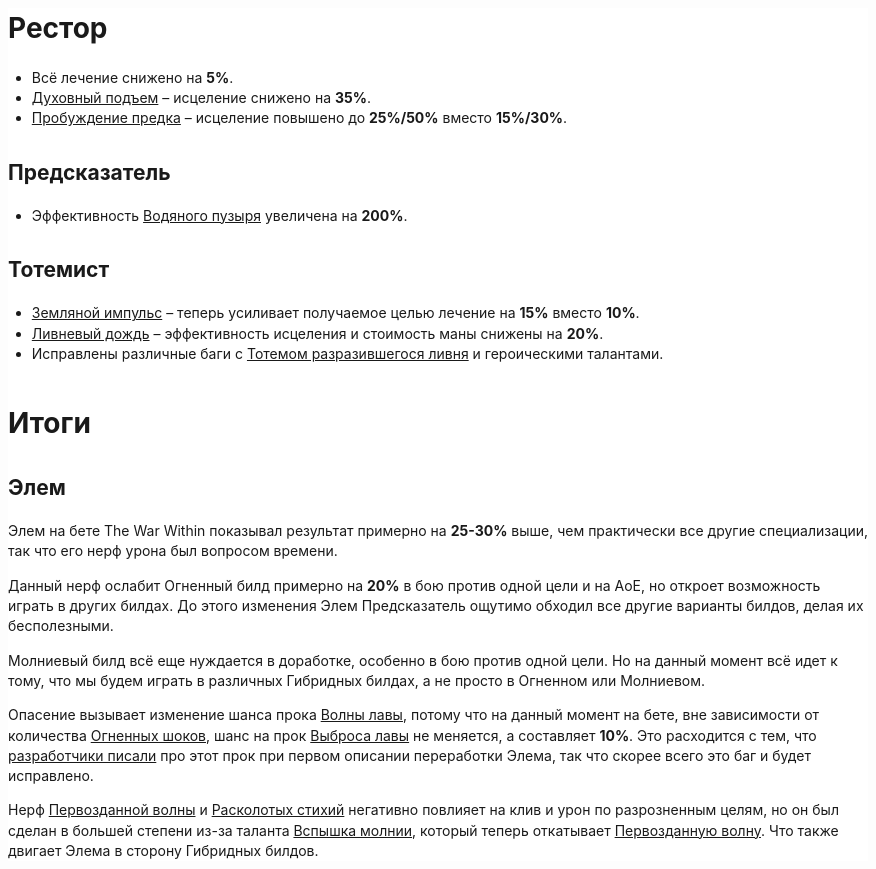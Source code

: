 
# Рестор

* Всё лечение снижено на **5%**. 
* [Духовный подъем](https://www.wowhead.com/ru/spell=462383/) – исцеление снижено на **35%**.
* [Пробуждение предка](https://www.wowhead.com/ru/spell=382309) – исцеление повышено до **25%/50%** вместо **15%/30%**.

## Предсказатель

* Эффективность [Водяного пузыря](https://www.wowhead.com/beta/spell=444490) увеличена на **200%**.

## Тотемист

* [Земляной импульс](https://www.wowhead.com/ru/spell=455590) – теперь усиливает получаемое целью лечение на **15%** вместо **10%**.
* [Ливневый дождь](https://www.wowhead.com/ru/spell=462486) – эффективность исцеления и стоимость маны снижены на **20%**.
* Исправлены различные баги с [Тотемом разразившегося ливня](https://www.wowhead.com/ru/spell=157153) и героическими талантами.



# Итоги

## Элем

Элем на бете The War Within показывал результат примерно на **25-30%** выше, чем практически все другие специализации, так что его нерф урона был вопросом времени.

Данный нерф ослабит <span class="fire">Огненный</span> билд примерно на **20%** в бою против одной цели и на АоЕ, но откроет возможность играть в других билдах. До этого изменения Элем Предсказатель ощутимо обходил все другие варианты билдов, делая их бесполезными.

<span class="lightning">Молниевый</span> билд всё еще нуждается в доработке, особенно в бою против одной цели. Но на данный момент всё идет к тому, что мы будем играть в различных <span class="elemental">Гибридных</span> билдах, а не просто в <span class="fire">Огненном</span> или <span class="lightning">Молниевом</span>.

Опасение вызывает изменение шанса прока [Волны лавы](https://www.wowhead.com/ru/spell=77756/), потому что на данный момент на бете, вне зависимости от количества [Огненных шоков](https://www.wowhead.com/ru/spell=188389), шанс на прок [Выброса лавы](https://www.wowhead.com/ru/spell=51505) не меняется, а составляет **10%**. Это расходится с тем, что [разработчики писали](https://us.forums.blizzard.com/en/wow/t/feedback-shamans/1870411/1089) про этот прок при первом описании переработки Элема, так что скорее всего это баг и будет исправлено.

Нерф [Первозданной волны](https://www.wowhead.com/ru/spell=375982) и [Расколотых стихий](https://www.wowhead.com/ru/spell=382042) негативно повлияет на клив и урон по разрозненным целям, но он был сделан в большей степени из-за таланта [Вспышка молнии](https://www.wowhead.com/ru/spell=381936), который теперь откатывает [Первозданную волну](https://www.wowhead.com/ru/spell=375982). Что также двигает Элема в сторону <span class="elemental">Гибридных</span> билдов.
